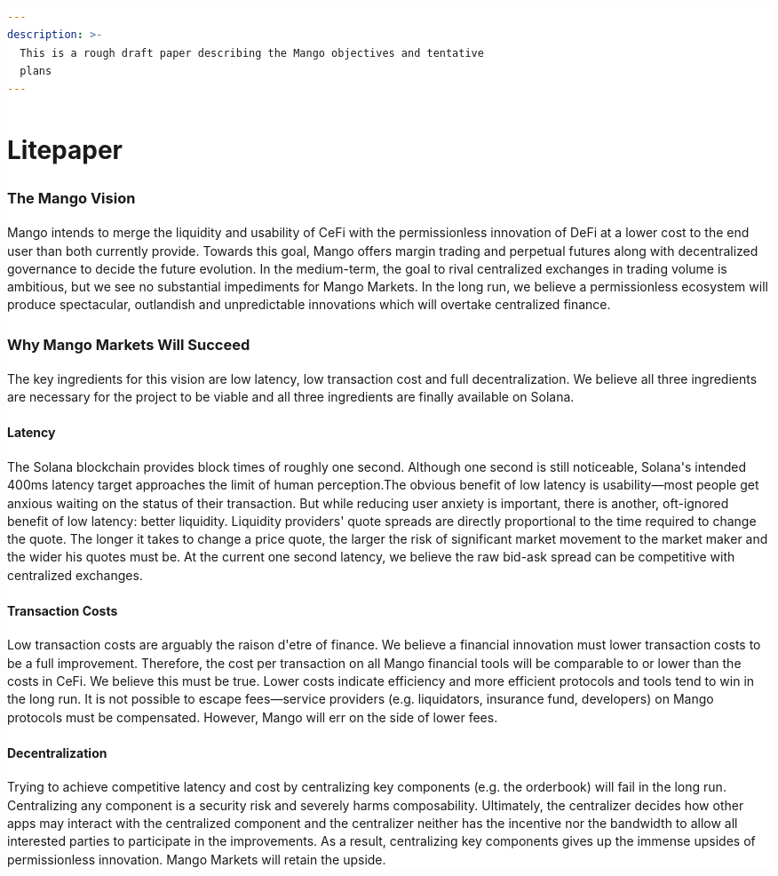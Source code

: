 ```yaml
---
description: >-
  This is a rough draft paper describing the Mango objectives and tentative
  plans
---
```


# Litepaper

### **The Mango Vision**

Mango intends to merge the liquidity and usability of CeFi with the permissionless innovation of DeFi at a lower cost to the end user than both currently provide. Towards this goal, Mango offers margin trading and perpetual futures along with decentralized governance to decide the future evolution. In the medium-term, the goal to rival centralized exchanges in trading volume is ambitious, but we see no substantial impediments for Mango Markets. In the long run, we believe a permissionless ecosystem will produce spectacular, outlandish and unpredictable innovations which will overtake centralized finance.

### **Why Mango Markets Will Succeed**

The key ingredients for this vision are low latency, low transaction cost and full decentralization. We believe all three ingredients are necessary for the project to be viable and all three ingredients are finally available on Solana.

#### **Latency**

The Solana blockchain provides block times of roughly one second. Although one second is still noticeable, Solana's intended 400ms latency target approaches the limit of human perception.The obvious benefit of low latency is usability—most people get anxious waiting on the status of their transaction. But while reducing user anxiety is important, there is another, oft-ignored benefit of low latency: better liquidity. Liquidity providers' quote spreads are directly proportional to the time required to change the quote. The longer it takes to change a price quote, the larger the risk of significant market movement to the market maker and the wider his quotes must be. At the current one second latency, we believe the raw bid-ask spread can be competitive with centralized exchanges.

#### **Transaction Costs**

Low transaction costs are arguably the raison d'etre of finance. We believe a financial innovation must lower transaction costs to be a full improvement. Therefore, the cost per transaction on all Mango financial tools will be comparable to or lower than the costs in CeFi. We believe this must be true. Lower costs indicate efficiency and more efficient protocols and tools tend to win in the long run. It is not possible to escape fees—service providers \(e.g. liquidators, insurance fund, developers\) on Mango protocols must be compensated. However, Mango will err on the side of lower fees.

#### **Decentralization**

Trying to achieve competitive latency and cost by centralizing key components \(e.g. the orderbook\) will fail in the long run. Centralizing any component is a security risk and severely harms composability. Ultimately, the centralizer decides how other apps may interact with the centralized component and the centralizer neither has the incentive nor the bandwidth to allow all interested parties to participate in the improvements. As a result, centralizing key components gives up the immense upsides of permissionless innovation. Mango Markets will retain the upside.
